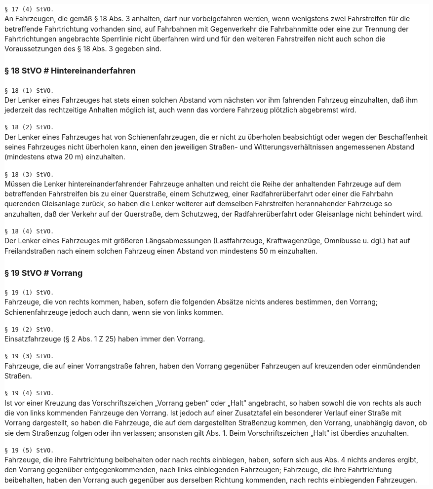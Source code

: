 `§ 17 (4) StVO.`  
An Fahrzeugen, die gemäß § 18 Abs. 3 anhalten, darf nur vorbeigefahren werden, wenn wenigstens zwei Fahrstreifen für die betreffende Fahrtrichtung vorhanden sind, auf Fahrbahnen mit Gegenverkehr die Fahrbahnmitte oder eine zur Trennung der Fahrtrichtungen angebrachte Sperrlinie nicht überfahren wird und für den weiteren Fahrstreifen nicht auch schon die Voraussetzungen des § 18 Abs. 3 gegeben sind.

### § 18 StVO # Hintereinanderfahren

`§ 18 (1) StVO.`  
Der Lenker eines Fahrzeuges hat stets einen solchen Abstand vom nächsten vor ihm fahrenden Fahrzeug einzuhalten, daß ihm jederzeit das rechtzeitige Anhalten möglich ist, auch wenn das vordere Fahrzeug plötzlich abgebremst wird.

`§ 18 (2) StVO.`  
Der Lenker eines Fahrzeuges hat von Schienenfahrzeugen, die er nicht zu überholen beabsichtigt oder wegen der Beschaffenheit seines Fahrzeuges nicht überholen kann, einen den jeweiligen Straßen- und Witterungsverhältnissen angemessenen Abstand (mindestens etwa 20 m) einzuhalten.

`§ 18 (3) StVO.`  
Müssen die Lenker hintereinanderfahrender Fahrzeuge anhalten und reicht die Reihe der anhaltenden Fahrzeuge auf dem betreffenden Fahrstreifen bis zu einer Querstraße, einem Schutzweg, einer Radfahrerüberfahrt oder einer die Fahrbahn querenden Gleisanlage zurück, so haben die Lenker weiterer auf demselben Fahrstreifen herannahender Fahrzeuge so anzuhalten, daß der Verkehr auf der Querstraße, dem Schutzweg, der Radfahrerüberfahrt oder Gleisanlage nicht behindert wird.

`§ 18 (4) StVO.`  
Der Lenker eines Fahrzeuges mit größeren Längsabmessungen (Lastfahrzeuge, Kraftwagenzüge, Omnibusse u. dgl.) hat auf Freilandstraßen nach einem solchen Fahrzeug einen Abstand von mindestens 50 m einzuhalten.

### § 19 StVO # Vorrang

`§ 19 (1) StVO.`  
Fahrzeuge, die von rechts kommen, haben, sofern die folgenden Absätze nichts anderes bestimmen, den Vorrang; Schienenfahrzeuge jedoch auch dann, wenn sie von links kommen.

`§ 19 (2) StVO.`  
Einsatzfahrzeuge (§ 2 Abs. 1 Z 25) haben immer den Vorrang.

`§ 19 (3) StVO.`  
Fahrzeuge, die auf einer Vorrangstraße fahren, haben den Vorrang gegenüber Fahrzeugen auf kreuzenden oder einmündenden Straßen.

`§ 19 (4) StVO.`  
Ist vor einer Kreuzung das Vorschriftszeichen „Vorrang geben“ oder „Halt“ angebracht, so haben sowohl die von rechts als auch die von links kommenden Fahrzeuge den Vorrang. Ist jedoch auf einer Zusatztafel ein besonderer Verlauf einer Straße mit Vorrang dargestellt, so haben die Fahrzeuge, die auf dem dargestellten Straßenzug kommen, den Vorrang, unabhängig davon, ob sie dem Straßenzug folgen oder ihn verlassen; ansonsten gilt Abs. 1. Beim Vorschriftszeichen „Halt“ ist überdies anzuhalten.

`§ 19 (5) StVO.`  
Fahrzeuge, die ihre Fahrtrichtung beibehalten oder nach rechts einbiegen, haben, sofern sich aus Abs. 4 nichts anderes ergibt, den Vorrang gegenüber entgegenkommenden, nach links einbiegenden Fahrzeugen; Fahrzeuge, die ihre Fahrtrichtung beibehalten, haben den Vorrang auch gegenüber aus derselben Richtung kommenden, nach rechts einbiegenden Fahrzeugen.
